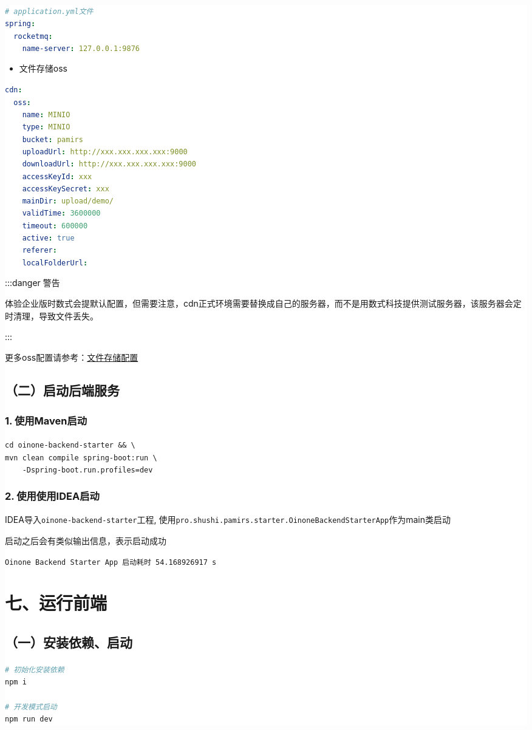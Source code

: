 ```yaml
# application.yml文件
spring:
  rocketmq:
    name-server: 127.0.0.1:9876
```

+ 文件存储oss

```yaml
cdn:
  oss:
    name: MINIO
    type: MINIO
    bucket: pamirs
    uploadUrl: http://xxx.xxx.xxx.xxx:9000
    downloadUrl: http://xxx.xxx.xxx.xxx:9000
    accessKeyId: xxx
    accessKeySecret: xxx
    mainDir: upload/demo/
    validTime: 3600000
    timeout: 600000
    active: true
    referer:
    localFolderUrl: 
```

:::danger 警告

体验企业版时数式会提默认配置，但需要注意，cdn正式环境需要替换成自己的服务器，而不是用数式科技提供测试服务器，该服务器会定时清理，导致文件丢失。

:::

更多oss配置请参考：[文件存储配置](/en/DevManual/Reference/Back-EndFramework/module-API.md#十四-文件存储配置-pamirs-file)

## （二）启动后端服务
### 1. 使用Maven启动
```shell
cd oinone-backend-starter && \
mvn clean compile spring-boot:run \
    -Dspring-boot.run.profiles=dev
```

### 2. 使用使用IDEA启动
IDEA导入`oinone-backend-starter`工程, 使用`pro.shushi.pamirs.starter.OinoneBackendStarterApp`作为main类启动

启动之后会有类似输出信息，表示启动成功

```shell
Oinone Backend Starter App 启动耗时 54.168926917 s
```

# 七、运行前端
## （一）安装依赖、启动
```bash
# 初始化安装依赖
npm i

# 开发模式启动
npm run dev
```
